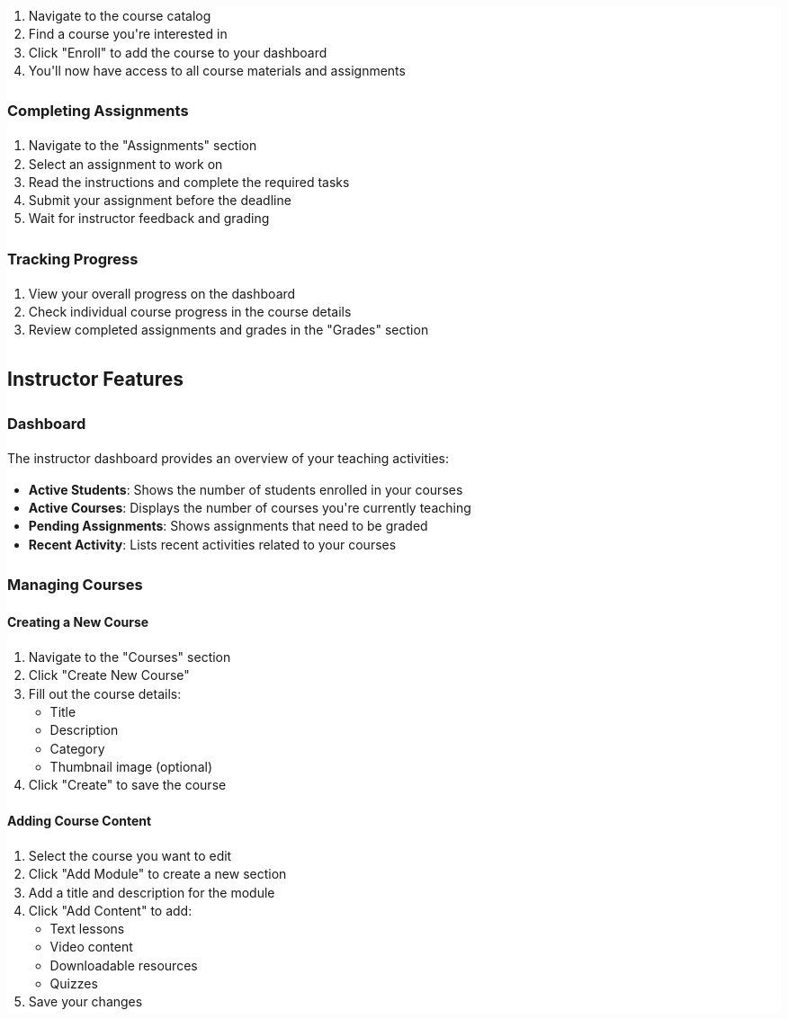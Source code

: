 1. Navigate to the course catalog
2. Find a course you're interested in
3. Click "Enroll" to add the course to your dashboard
4. You'll now have access to all course materials and assignments

### Completing Assignments

1. Navigate to the "Assignments" section
2. Select an assignment to work on
3. Read the instructions and complete the required tasks
4. Submit your assignment before the deadline
5. Wait for instructor feedback and grading

### Tracking Progress

1. View your overall progress on the dashboard
2. Check individual course progress in the course details
3. Review completed assignments and grades in the "Grades" section

## Instructor Features

### Dashboard

The instructor dashboard provides an overview of your teaching activities:

- **Active Students**: Shows the number of students enrolled in your courses
- **Active Courses**: Displays the number of courses you're currently teaching
- **Pending Assignments**: Shows assignments that need to be graded
- **Recent Activity**: Lists recent activities related to your courses

### Managing Courses

#### Creating a New Course

1. Navigate to the "Courses" section
2. Click "Create New Course"
3. Fill out the course details:
   - Title
   - Description
   - Category
   - Thumbnail image (optional)
4. Click "Create" to save the course

#### Adding Course Content

1. Select the course you want to edit
2. Click "Add Module" to create a new section
3. Add a title and description for the module
4. Click "Add Content" to add:
   - Text lessons
   - Video content
   - Downloadable resources
   - Quizzes
5. Save your changes
